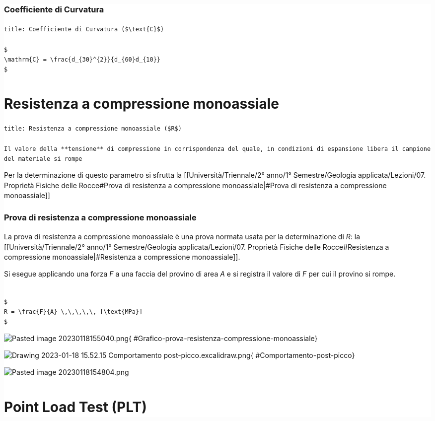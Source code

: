 ### Coefficiente di Curvatura

```ad-Teo
title: Coefficiente di Curvatura ($\text{C}$)

$
\mathrm{C} = \frac{d_{30}^{2}}{d_{60}d_{10}}
$

```


# Resistenza a compressione monoassiale

```ad-Definizione
title: Resistenza a compressione monoassiale ($R$)

Il valore della **tensione** di compressione in corrispondenza del quale, in condizioni di espansione libera il campione del materiale si rompe

```

Per la determinazione di questo parametro si sfrutta la [[Università/Triennale/2° anno/1° Semestre/Geologia applicata/Lezioni/07. Proprietà Fisiche delle Rocce#Prova di resistenza a compressione monoassiale\|#Prova di resistenza a compressione monoassiale]]

### Prova di resistenza a compressione monoassiale
La prova di resistenza a compressione monoassiale è una prova normata usata per la determinazione di $R$: la [[Università/Triennale/2° anno/1° Semestre/Geologia applicata/Lezioni/07. Proprietà Fisiche delle Rocce#Resistenza a compressione monoassiale\|#Resistenza a compressione monoassiale]].

Si esegue applicando una forza $F$ a una faccia del provino di area $A$ e si registra il valore di $F$ per cui il provino si rompe. 

```ad-Teo

$
R = \frac{F}{A} \,\,\,\,\, [\text{MPa}]
$

```

![Pasted image 20230118155040.png](/img/user/Universit%C3%A0/Triennale/2%C2%B0%20anno/1%C2%B0%20Semestre/Geologia%20applicata/Lezioni/allegati/Pasted%20image%2020230118155040.png){ #Grafico-prova-resistenza-compressione-monoassiale}


![Drawing 2023-01-18 15.52.15 Comportamento post-picco.excalidraw.png](/img/user/Excalidraw/Drawing%202023-01-18%2015.52.15%20Comportamento%20post-picco.excalidraw.png){ #Comportamento-post-picco}



![Pasted image 20230118154804.png](/img/user/Universit%C3%A0/Triennale/2%C2%B0%20anno/1%C2%B0%20Semestre/Geologia%20applicata/Lezioni/allegati/Pasted%20image%2020230118154804.png)

# Point Load Test (PLT)
